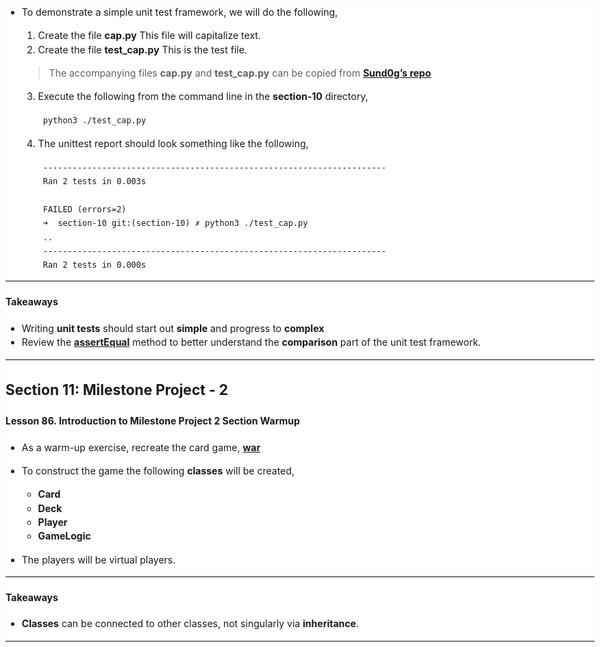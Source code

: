 * To demonstrate a simple unit test framework, we will do the following,

	1. Create the file **cap.py** This file will capitalize text.
	2. Create the file **test_cap.py** This is the test file.
	
	 > The accompanying files **cap.py** and **test_cap.py** can be copied from [**Sund0g’s repo**](https://github.com/sund0g/python-bootcamp/tree/master/section-10)
	3. Execute the following from the command line in the **section-10** directory,

			python3 ./test_cap.py
			
	4. The unittest report should look something like the following,

			----------------------------------------------------------------------
			Ran 2 tests in 0.003s
			
			FAILED (errors=2)
			➜  section-10 git:(section-10) ✗ python3 ./test_cap.py
			..
			----------------------------------------------------------------------
			Ran 2 tests in 0.000s

---
#### Takeaways

* Writing **unit tests** should start out **simple** and progress to **complex**
* Review the [**assertEqual**](https://www.geeksforgeeks.org/python-unittest-assertequal-function/) method to better understand the **comparison** part of the unit test framework. 

---

<a name="11"></a>
## Section 11: Milestone Project - 2

#### Lesson 86. Introduction to Milestone Project 2 Section Warmup

* As a warm-up exercise, recreate the card game, [**war**](https://en.wikipedia.org/wiki/War_(card_game))

* To construct the game the following **classes** will be created,

	* **Card**
	* **Deck**
	* **Player**
	* **GameLogic**

* The players will be virtual players.

---
#### Takeaways

* **Classes** can be connected to other classes, not singularly via **inheritance**.

---
